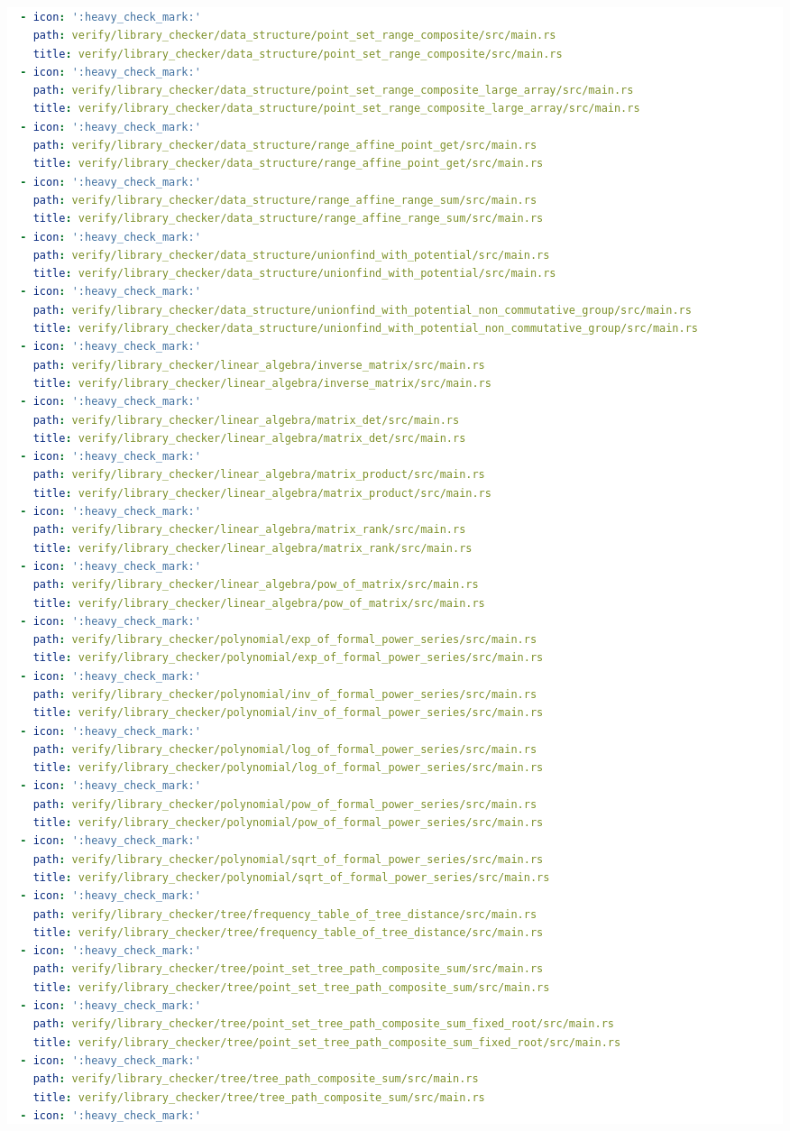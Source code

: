```yaml
  - icon: ':heavy_check_mark:'
    path: verify/library_checker/data_structure/point_set_range_composite/src/main.rs
    title: verify/library_checker/data_structure/point_set_range_composite/src/main.rs
  - icon: ':heavy_check_mark:'
    path: verify/library_checker/data_structure/point_set_range_composite_large_array/src/main.rs
    title: verify/library_checker/data_structure/point_set_range_composite_large_array/src/main.rs
  - icon: ':heavy_check_mark:'
    path: verify/library_checker/data_structure/range_affine_point_get/src/main.rs
    title: verify/library_checker/data_structure/range_affine_point_get/src/main.rs
  - icon: ':heavy_check_mark:'
    path: verify/library_checker/data_structure/range_affine_range_sum/src/main.rs
    title: verify/library_checker/data_structure/range_affine_range_sum/src/main.rs
  - icon: ':heavy_check_mark:'
    path: verify/library_checker/data_structure/unionfind_with_potential/src/main.rs
    title: verify/library_checker/data_structure/unionfind_with_potential/src/main.rs
  - icon: ':heavy_check_mark:'
    path: verify/library_checker/data_structure/unionfind_with_potential_non_commutative_group/src/main.rs
    title: verify/library_checker/data_structure/unionfind_with_potential_non_commutative_group/src/main.rs
  - icon: ':heavy_check_mark:'
    path: verify/library_checker/linear_algebra/inverse_matrix/src/main.rs
    title: verify/library_checker/linear_algebra/inverse_matrix/src/main.rs
  - icon: ':heavy_check_mark:'
    path: verify/library_checker/linear_algebra/matrix_det/src/main.rs
    title: verify/library_checker/linear_algebra/matrix_det/src/main.rs
  - icon: ':heavy_check_mark:'
    path: verify/library_checker/linear_algebra/matrix_product/src/main.rs
    title: verify/library_checker/linear_algebra/matrix_product/src/main.rs
  - icon: ':heavy_check_mark:'
    path: verify/library_checker/linear_algebra/matrix_rank/src/main.rs
    title: verify/library_checker/linear_algebra/matrix_rank/src/main.rs
  - icon: ':heavy_check_mark:'
    path: verify/library_checker/linear_algebra/pow_of_matrix/src/main.rs
    title: verify/library_checker/linear_algebra/pow_of_matrix/src/main.rs
  - icon: ':heavy_check_mark:'
    path: verify/library_checker/polynomial/exp_of_formal_power_series/src/main.rs
    title: verify/library_checker/polynomial/exp_of_formal_power_series/src/main.rs
  - icon: ':heavy_check_mark:'
    path: verify/library_checker/polynomial/inv_of_formal_power_series/src/main.rs
    title: verify/library_checker/polynomial/inv_of_formal_power_series/src/main.rs
  - icon: ':heavy_check_mark:'
    path: verify/library_checker/polynomial/log_of_formal_power_series/src/main.rs
    title: verify/library_checker/polynomial/log_of_formal_power_series/src/main.rs
  - icon: ':heavy_check_mark:'
    path: verify/library_checker/polynomial/pow_of_formal_power_series/src/main.rs
    title: verify/library_checker/polynomial/pow_of_formal_power_series/src/main.rs
  - icon: ':heavy_check_mark:'
    path: verify/library_checker/polynomial/sqrt_of_formal_power_series/src/main.rs
    title: verify/library_checker/polynomial/sqrt_of_formal_power_series/src/main.rs
  - icon: ':heavy_check_mark:'
    path: verify/library_checker/tree/frequency_table_of_tree_distance/src/main.rs
    title: verify/library_checker/tree/frequency_table_of_tree_distance/src/main.rs
  - icon: ':heavy_check_mark:'
    path: verify/library_checker/tree/point_set_tree_path_composite_sum/src/main.rs
    title: verify/library_checker/tree/point_set_tree_path_composite_sum/src/main.rs
  - icon: ':heavy_check_mark:'
    path: verify/library_checker/tree/point_set_tree_path_composite_sum_fixed_root/src/main.rs
    title: verify/library_checker/tree/point_set_tree_path_composite_sum_fixed_root/src/main.rs
  - icon: ':heavy_check_mark:'
    path: verify/library_checker/tree/tree_path_composite_sum/src/main.rs
    title: verify/library_checker/tree/tree_path_composite_sum/src/main.rs
  - icon: ':heavy_check_mark:'
```